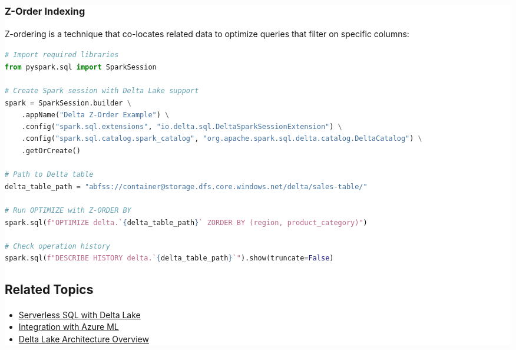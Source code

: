 ### Z-Order Indexing

Z-ordering is a technique that co-locates related data to optimize queries that filter on specific columns:

```python
# Import required libraries
from pyspark.sql import SparkSession

# Create Spark session with Delta Lake support
spark = SparkSession.builder \
    .appName("Delta Z-Order Example") \
    .config("spark.sql.extensions", "io.delta.sql.DeltaSparkSessionExtension") \
    .config("spark.sql.catalog.spark_catalog", "org.apache.spark.sql.delta.catalog.DeltaCatalog") \
    .getOrCreate()

# Path to Delta table
delta_table_path = "abfss://container@storage.dfs.core.windows.net/delta/sales-table/"

# Run OPTIMIZE with Z-ORDER BY
spark.sql(f"OPTIMIZE delta.`{delta_table_path}` ZORDER BY (region, product_category)")

# Check operation history
spark.sql(f"DESCRIBE HISTORY delta.`{delta_table_path}`").show(truncate=False)
```

## Related Topics

- [Serverless SQL with Delta Lake](../serverless-sql/index.md)
- [Integration with Azure ML](../integration/azure-ml.md)
- [Delta Lake Architecture Overview](../../architecture/delta-lakehouse/index.md)
